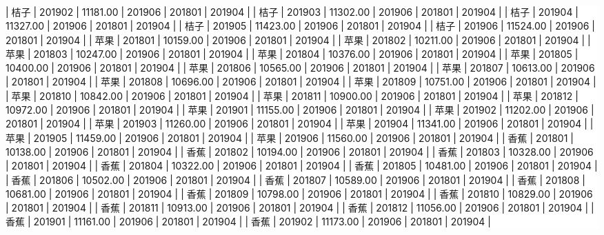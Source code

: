 | 桔子 | 201902 | 11181.00 | 201906 | 201801 | 201904 |
| 桔子 | 201903 | 11302.00 | 201906 | 201801 | 201904 |
| 桔子 | 201904 | 11327.00 | 201906 | 201801 | 201904 |
| 桔子 | 201905 | 11423.00 | 201906 | 201801 | 201904 |
| 桔子 | 201906 | 11524.00 | 201906 | 201801 | 201904 |
| 苹果 | 201801 | 10159.00 | 201906 | 201801 | 201904 |
| 苹果 | 201802 | 10211.00 | 201906 | 201801 | 201904 |
| 苹果 | 201803 | 10247.00 | 201906 | 201801 | 201904 |
| 苹果 | 201804 | 10376.00 | 201906 | 201801 | 201904 |
| 苹果 | 201805 | 10400.00 | 201906 | 201801 | 201904 |
| 苹果 | 201806 | 10565.00 | 201906 | 201801 | 201904 |
| 苹果 | 201807 | 10613.00 | 201906 | 201801 | 201904 |
| 苹果 | 201808 | 10696.00 | 201906 | 201801 | 201904 |
| 苹果 | 201809 | 10751.00 | 201906 | 201801 | 201904 |
| 苹果 | 201810 | 10842.00 | 201906 | 201801 | 201904 |
| 苹果 | 201811 | 10900.00 | 201906 | 201801 | 201904 |
| 苹果 | 201812 | 10972.00 | 201906 | 201801 | 201904 |
| 苹果 | 201901 | 11155.00 | 201906 | 201801 | 201904 |
| 苹果 | 201902 | 11202.00 | 201906 | 201801 | 201904 |
| 苹果 | 201903 | 11260.00 | 201906 | 201801 | 201904 |
| 苹果 | 201904 | 11341.00 | 201906 | 201801 | 201904 |
| 苹果 | 201905 | 11459.00 | 201906 | 201801 | 201904 |
| 苹果 | 201906 | 11560.00 | 201906 | 201801 | 201904 |
| 香蕉 | 201801 | 10138.00 | 201906 | 201801 | 201904 |
| 香蕉 | 201802 | 10194.00 | 201906 | 201801 | 201904 |
| 香蕉 | 201803 | 10328.00 | 201906 | 201801 | 201904 |
| 香蕉 | 201804 | 10322.00 | 201906 | 201801 | 201904 |
| 香蕉 | 201805 | 10481.00 | 201906 | 201801 | 201904 |
| 香蕉 | 201806 | 10502.00 | 201906 | 201801 | 201904 |
| 香蕉 | 201807 | 10589.00 | 201906 | 201801 | 201904 |
| 香蕉 | 201808 | 10681.00 | 201906 | 201801 | 201904 |
| 香蕉 | 201809 | 10798.00 | 201906 | 201801 | 201904 |
| 香蕉 | 201810 | 10829.00 | 201906 | 201801 | 201904 |
| 香蕉 | 201811 | 10913.00 | 201906 | 201801 | 201904 |
| 香蕉 | 201812 | 11056.00 | 201906 | 201801 | 201904 |
| 香蕉 | 201901 | 11161.00 | 201906 | 201801 | 201904 |
| 香蕉 | 201902 | 11173.00 | 201906 | 201801 | 201904 |